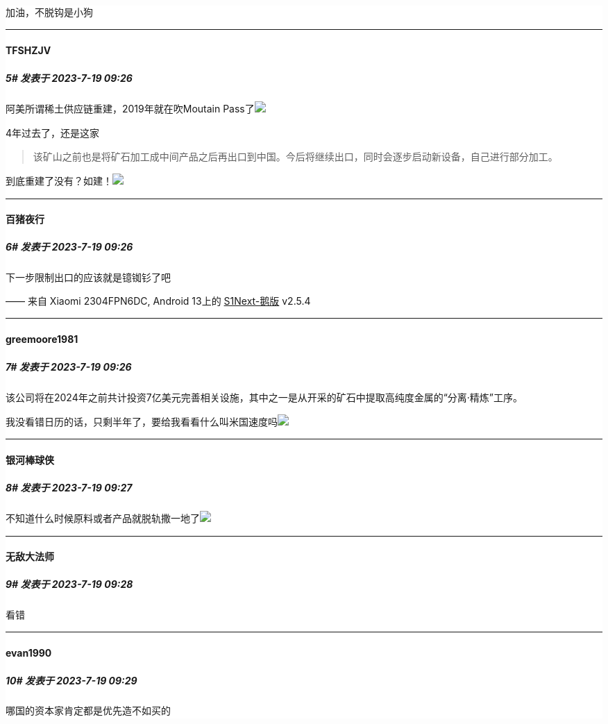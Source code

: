 加油，不脱钩是小狗

*****

####  TFSHZJV  
##### 5#       发表于 2023-7-19 09:26

阿美所谓稀土供应链重建，2019年就在吹Moutain Pass了<img src="https://static.saraba1st.com/image/smiley/face2017/067.png" referrerpolicy="no-referrer">

4年过去了，还是这家
 <blockquote>该矿山之前也是将矿石加工成中间产品之后再出口到中国。今后将继续出口，同时会逐步启动新设备，自己进行部分加工。</blockquote>
到底重建了没有？如建！<img src="https://static.saraba1st.com/image/smiley/face2017/067.png" referrerpolicy="no-referrer">

*****

####  百猪夜行  
##### 6#       发表于 2023-7-19 09:26

下一步限制出口的应该就是镱铷钐了吧

—— 来自 Xiaomi 2304FPN6DC, Android 13上的 [S1Next-鹅版](https://github.com/ykrank/S1-Next/releases) v2.5.4

*****

####  greemoore1981  
##### 7#       发表于 2023-7-19 09:26

该公司将在2024年之前共计投资7亿美元完善相关设施，其中之一是从开采的矿石中提取高纯度金属的“分离·精炼”工序。

我没看错日历的话，只剩半年了，要给我看看什么叫米国速度吗<img src="https://static.saraba1st.com/image/smiley/face2017/067.png" referrerpolicy="no-referrer">

*****

####  银河棒球侠  
##### 8#       发表于 2023-7-19 09:27

不知道什么时候原料或者产品就脱轨撒一地了<img src="https://static.saraba1st.com/image/smiley/face2017/067.png" referrerpolicy="no-referrer">

*****

####  无敌大法师  
##### 9#       发表于 2023-7-19 09:28

看错

*****

####  evan1990  
##### 10#       发表于 2023-7-19 09:29

哪国的资本家肯定都是优先造不如买的
